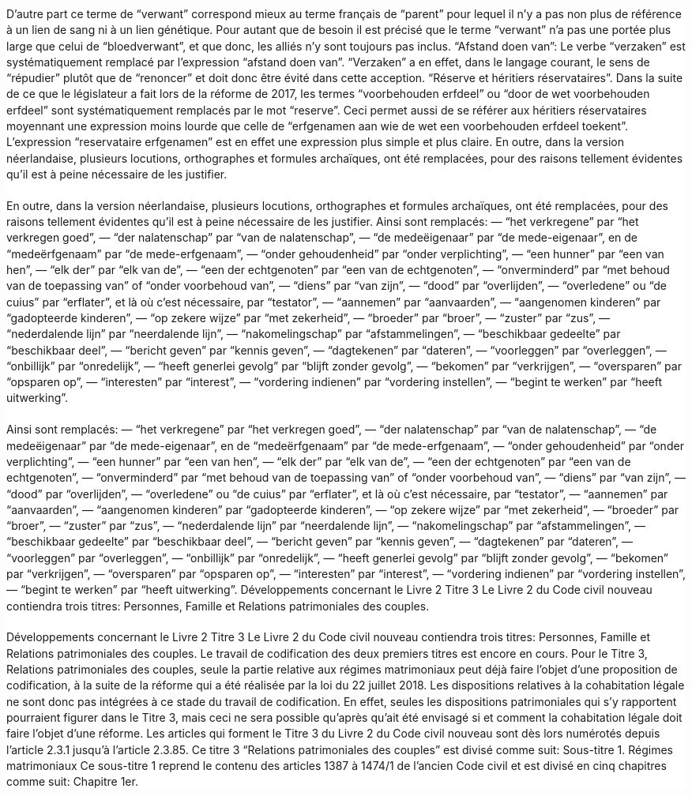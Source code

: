 D’autre part ce terme de “verwant” correspond mieux au terme français de “parent” pour lequel il n’y a pas non plus de référence à un lien de sang ni à un lien génétique. Pour autant que de besoin il est précisé que le terme “verwant” n’a pas une portée plus large que celui de “bloedverwant”, et que donc, les alliés n’y sont toujours pas inclus. “Afstand doen van”: Le verbe “verzaken” est systématiquement remplacé par l’expression “afstand doen van”. “Verzaken” a en effet, dans le langage courant, le sens de “répudier” plutôt que de “renoncer” et doit donc être évité dans cette acception. “Réserve et héritiers réservataires”. Dans la suite de ce que le législateur a fait lors de la réforme de 2017, les termes “voorbehouden erfdeel” ou “door de wet voorbehouden erfdeel” sont systématiquement remplacés par le mot “reserve”. Ceci permet aussi de se référer aux héritiers réservataires moyennant une expression moins lourde que celle de “erfgenamen aan wie de wet een voorbehouden erfdeel toekent”. L’expression
“reservataire erfgenamen” est en effet une expression plus simple et plus claire. En outre, dans la version néerlandaise, plusieurs locutions, orthographes et formules archaïques, ont été remplacées, pour des raisons tellement évidentes qu’il est à peine nécessaire de les justifier.
####
En outre, dans la version néerlandaise, plusieurs locutions, orthographes et formules archaïques, ont été remplacées, pour des raisons tellement évidentes qu’il est à peine nécessaire de les justifier. Ainsi sont remplacés: — “het verkregene” par “het verkregen goed”, — “der nalatenschap” par “van de nalatenschap”, — “de medeëigenaar” par “de mede-eigenaar”, en de “medeërfgenaam” par “de mede-erfgenaam”, — “onder gehoudenheid” par “onder verplichting”, — “een hunner” par “een van hen”, — “elk der” par “elk van de”, — “een der echtgenoten” par “een van de echtgenoten”, — “onverminderd” par “met behoud van de toepassing van” of “onder voorbehoud van”, — “diens” par “van zijn”, — “dood” par “overlijden”, — “overledene” ou “de cuius” par “erflater”, et là où c’est nécessaire, par “testator”, — “aannemen” par “aanvaarden”, — “aangenomen kinderen” par “gadopteerde kinderen”, — “op zekere wijze” par “met zekerheid”, — “broeder” par “broer”, — “zuster” par “zus”, — “nederdalende lijn” par “neerdalende lijn”, — “nakomelingschap” par “afstammelingen”, — “beschikbaar gedeelte” par “beschikbaar deel”, — “bericht geven” par “kennis geven”,
— “dagtekenen” par “dateren”, — “voorleggen” par “overleggen”, — “onbillijk” par “onredelijk”, — “heeft generlei gevolg” par “blijft zonder gevolg”, — “bekomen” par “verkrijgen”, — “oversparen” par “opsparen op”, — “interesten” par “interest”, — “vordering indienen” par “vordering instellen”, — “begint te werken” par “heeft uitwerking”.
####
Ainsi sont remplacés: — “het verkregene” par “het verkregen goed”, — “der nalatenschap” par “van de nalatenschap”, — “de medeëigenaar” par “de mede-eigenaar”, en de “medeërfgenaam” par “de mede-erfgenaam”, — “onder gehoudenheid” par “onder verplichting”, — “een hunner” par “een van hen”, — “elk der” par “elk van de”, — “een der echtgenoten” par “een van de echtgenoten”, — “onverminderd” par “met behoud van de toepassing van” of “onder voorbehoud van”, — “diens” par “van zijn”, — “dood” par “overlijden”, — “overledene” ou “de cuius” par “erflater”, et là où c’est nécessaire, par “testator”, — “aannemen” par “aanvaarden”, — “aangenomen kinderen” par “gadopteerde kinderen”, — “op zekere wijze” par “met zekerheid”, — “broeder” par “broer”, — “zuster” par “zus”, — “nederdalende lijn” par “neerdalende lijn”, — “nakomelingschap” par “afstammelingen”, — “beschikbaar gedeelte” par “beschikbaar deel”, — “bericht geven” par “kennis geven”,
— “dagtekenen” par “dateren”, — “voorleggen” par “overleggen”, — “onbillijk” par “onredelijk”, — “heeft generlei gevolg” par “blijft zonder gevolg”, — “bekomen” par “verkrijgen”, — “oversparen” par “opsparen op”, — “interesten” par “interest”, — “vordering indienen” par “vordering instellen”, — “begint te werken” par “heeft uitwerking”. Développements concernant le Livre 2 Titre 3 Le Livre 2 du Code civil nouveau contiendra trois titres: Personnes, Famille et Relations patrimoniales des couples.
####
Développements concernant le Livre 2 Titre 3 Le Livre 2 du Code civil nouveau contiendra trois titres: Personnes, Famille et Relations patrimoniales des couples. Le travail de codification des deux premiers titres est encore en cours. Pour le Titre 3, Relations patrimoniales des couples, seule la partie relative aux régimes matrimoniaux peut déjà faire l’objet d’une proposition de codification, à la suite de la réforme qui a été réalisée par la loi du 22 juillet 2018. Les dispositions relatives à la cohabitation légale ne sont donc pas intégrées à ce stade du travail de codification. En effet, seules les dispositions patrimoniales qui s’y rapportent pourraient figurer dans le Titre 3, mais ceci ne sera possible qu’après qu’ait été envisagé si et comment la cohabitation légale doit faire l’objet d’une réforme. Les articles qui forment le Titre 3 du Livre 2 du Code civil nouveau sont dès lors numérotés depuis l’article 2.3.1 jusqu’à l’article 2.3.85. Ce titre 3 “Relations patrimoniales des couples” est divisé comme suit: Sous-titre 1. Régimes matrimoniaux Ce sous-titre 1 reprend le contenu des articles 1387 à 1474/1 de l’ancien Code civil et est divisé en cinq chapitres comme suit:
Chapitre 1er.
####